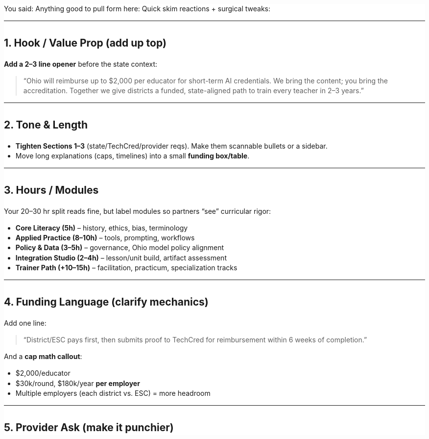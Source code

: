 

You said:
Anything good to pull form here: Quick skim reactions + surgical tweaks:

---

## 1. Hook / Value Prop (add up top)

**Add a 2–3 line opener** before the state context:

> “Ohio will reimburse up to \$2,000 per educator for short-term AI credentials. We bring the content; you bring the accreditation. Together we give districts a funded, state-aligned path to train every teacher in 2–3 years.”

---

## 2. Tone & Length

* **Tighten Sections 1–3** (state/TechCred/provider reqs). Make them scannable bullets or a sidebar.
* Move long explanations (caps, timelines) into a small **funding box/table**.

---

## 3. Hours / Modules

Your 20–30 hr split reads fine, but label modules so partners “see” curricular rigor:

* **Core Literacy (5h)** – history, ethics, bias, terminology
* **Applied Practice (8–10h)** – tools, prompting, workflows
* **Policy & Data (3–5h)** – governance, Ohio model policy alignment
* **Integration Studio (2–4h)** – lesson/unit build, artifact assessment
* **Trainer Path (+10–15h)** – facilitation, practicum, specialization tracks

---

## 4. Funding Language (clarify mechanics)

Add one line:

> “District/ESC pays first, then submits proof to TechCred for reimbursement within 6 weeks of completion.”

And a **cap math callout**:

* \$2,000/educator
* \$30k/round, \$180k/year **per employer**
* Multiple employers (each district vs. ESC) = more headroom

---

## 5. Provider Ask (make it punchier)
